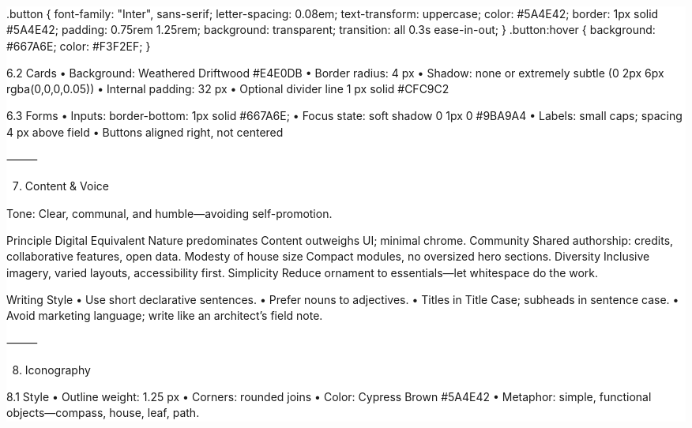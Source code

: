 .button {
  font-family: "Inter", sans-serif;
  letter-spacing: 0.08em;
  text-transform: uppercase;
  color: #5A4E42;
  border: 1px solid #5A4E42;
  padding: 0.75rem 1.25rem;
  background: transparent;
  transition: all 0.3s ease-in-out;
}
.button:hover {
  background: #667A6E;
  color: #F3F2EF;
}

6.2 Cards
	•	Background: Weathered Driftwood #E4E0DB
	•	Border radius: 4 px
	•	Shadow: none or extremely subtle (0 2px 6px rgba(0,0,0,0.05))
	•	Internal padding: 32 px
	•	Optional divider line 1 px solid #CFC9C2

6.3 Forms
	•	Inputs: border-bottom: 1px solid #667A6E;
	•	Focus state: soft shadow 0 1px 0 #9BA9A4
	•	Labels: small caps; spacing 4 px above field
	•	Buttons aligned right, not centered

⸻

7. Content & Voice

Tone: Clear, communal, and humble—avoiding self-promotion.

Principle	Digital Equivalent
Nature predominates	Content outweighs UI; minimal chrome.
Community	Shared authorship: credits, collaborative features, open data.
Modesty of house size	Compact modules, no oversized hero sections.
Diversity	Inclusive imagery, varied layouts, accessibility first.
Simplicity	Reduce ornament to essentials—let whitespace do the work.

Writing Style
	•	Use short declarative sentences.
	•	Prefer nouns to adjectives.
	•	Titles in Title Case; subheads in sentence case.
	•	Avoid marketing language; write like an architect’s field note.

⸻

8. Iconography

8.1 Style
	•	Outline weight: 1.25 px
	•	Corners: rounded joins
	•	Color: Cypress Brown #5A4E42
	•	Metaphor: simple, functional objects—compass, house, leaf, path.
